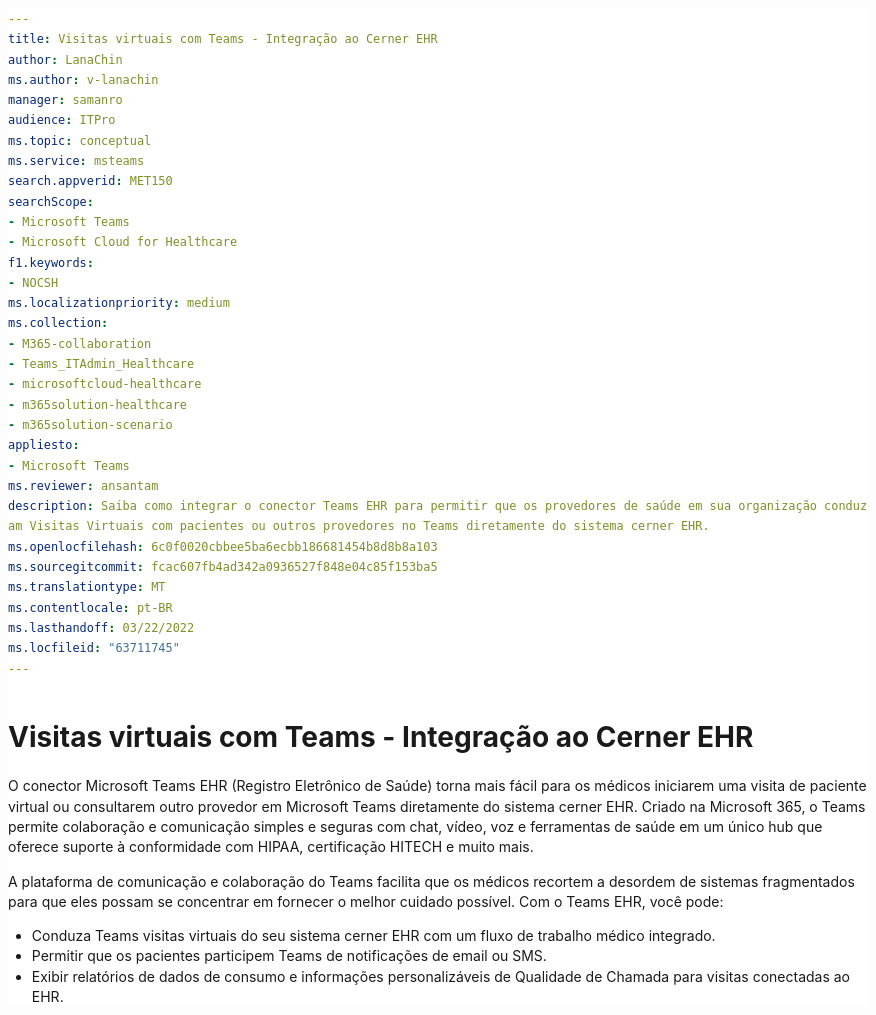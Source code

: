 ```yaml
---
title: Visitas virtuais com Teams - Integração ao Cerner EHR
author: LanaChin
ms.author: v-lanachin
manager: samanro
audience: ITPro
ms.topic: conceptual
ms.service: msteams
search.appverid: MET150
searchScope:
- Microsoft Teams
- Microsoft Cloud for Healthcare
f1.keywords:
- NOCSH
ms.localizationpriority: medium
ms.collection:
- M365-collaboration
- Teams_ITAdmin_Healthcare
- microsoftcloud-healthcare
- m365solution-healthcare
- m365solution-scenario
appliesto:
- Microsoft Teams
ms.reviewer: ansantam
description: Saiba como integrar o conector Teams EHR para permitir que os provedores de saúde em sua organização conduzam Visitas Virtuais com pacientes ou outros provedores no Teams diretamente do sistema cerner EHR.
ms.openlocfilehash: 6c0f0020cbbee5ba6ecbb186681454b8d8b8a103
ms.sourcegitcommit: fcac607fb4ad342a0936527f848e04c85f153ba5
ms.translationtype: MT
ms.contentlocale: pt-BR
ms.lasthandoff: 03/22/2022
ms.locfileid: "63711745"
---
```

# <a name="virtual-visits-with-teams---integration-into-cerner-ehr"></a>Visitas virtuais com Teams - Integração ao Cerner EHR

O conector Microsoft Teams EHR (Registro Eletrônico de Saúde) torna mais fácil para os médicos iniciarem uma visita de paciente virtual ou consultarem outro provedor em Microsoft Teams diretamente do sistema cerner EHR. Criado na Microsoft 365, o Teams permite colaboração e comunicação simples e seguras com chat, vídeo, voz e ferramentas de saúde em um único hub que oferece suporte à conformidade com HIPAA, certificação HITECH e muito mais.

A plataforma de comunicação e colaboração do Teams facilita que os médicos recortem a desordem de sistemas fragmentados para que eles possam se concentrar em fornecer o melhor cuidado possível. Com o Teams EHR, você pode:

- Conduza Teams visitas virtuais do seu sistema cerner EHR com um fluxo de trabalho médico integrado.
- Permitir que os pacientes participem Teams de notificações de email ou SMS.
- Exibir relatórios de dados de consumo e informações personalizáveis de Qualidade de Chamada para visitas conectadas ao EHR.
